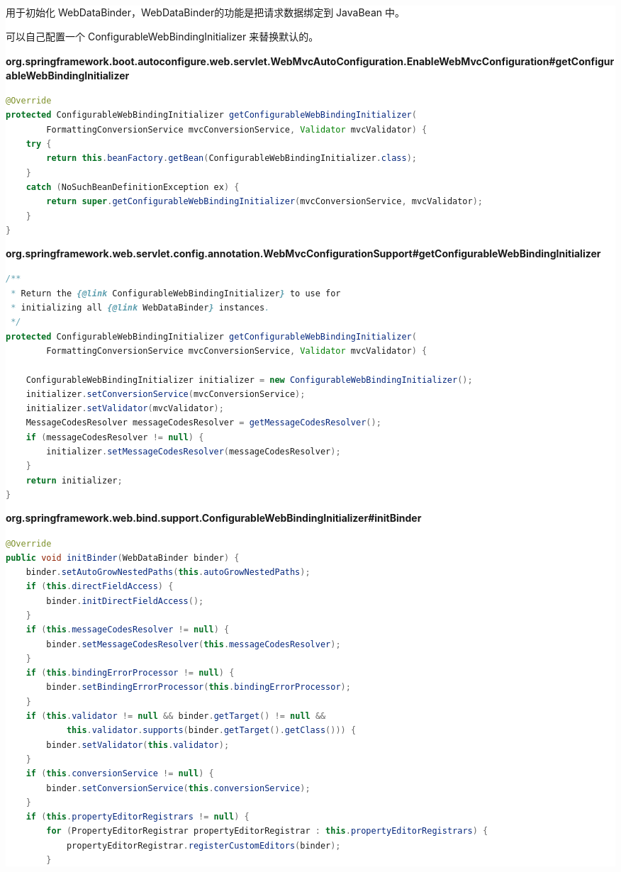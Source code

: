 用于初始化 WebDataBinder，WebDataBinder的功能是把请求数据绑定到 JavaBean 中。

可以自己配置一个 ConfigurableWebBindingInitializer 来替换默认的。

**org.springframework.boot.autoconfigure.web.servlet.WebMvcAutoConfiguration.EnableWebMvcConfiguration#getConfigurableWebBindingInitializer**

```java
@Override
protected ConfigurableWebBindingInitializer getConfigurableWebBindingInitializer(
        FormattingConversionService mvcConversionService, Validator mvcValidator) {
    try {
        return this.beanFactory.getBean(ConfigurableWebBindingInitializer.class);
    }
    catch (NoSuchBeanDefinitionException ex) {
        return super.getConfigurableWebBindingInitializer(mvcConversionService, mvcValidator);
    }
}
```

**org.springframework.web.servlet.config.annotation.WebMvcConfigurationSupport#getConfigurableWebBindingInitializer**

```java
/**
 * Return the {@link ConfigurableWebBindingInitializer} to use for
 * initializing all {@link WebDataBinder} instances.
 */
protected ConfigurableWebBindingInitializer getConfigurableWebBindingInitializer(
        FormattingConversionService mvcConversionService, Validator mvcValidator) {

    ConfigurableWebBindingInitializer initializer = new ConfigurableWebBindingInitializer();
    initializer.setConversionService(mvcConversionService);
    initializer.setValidator(mvcValidator);
    MessageCodesResolver messageCodesResolver = getMessageCodesResolver();
    if (messageCodesResolver != null) {
        initializer.setMessageCodesResolver(messageCodesResolver);
    }
    return initializer;
}
```

**org.springframework.web.bind.support.ConfigurableWebBindingInitializer#initBinder**

```java
@Override
public void initBinder(WebDataBinder binder) {
    binder.setAutoGrowNestedPaths(this.autoGrowNestedPaths);
    if (this.directFieldAccess) {
        binder.initDirectFieldAccess();
    }
    if (this.messageCodesResolver != null) {
        binder.setMessageCodesResolver(this.messageCodesResolver);
    }
    if (this.bindingErrorProcessor != null) {
        binder.setBindingErrorProcessor(this.bindingErrorProcessor);
    }
    if (this.validator != null && binder.getTarget() != null &&
            this.validator.supports(binder.getTarget().getClass())) {
        binder.setValidator(this.validator);
    }
    if (this.conversionService != null) {
        binder.setConversionService(this.conversionService);
    }
    if (this.propertyEditorRegistrars != null) {
        for (PropertyEditorRegistrar propertyEditorRegistrar : this.propertyEditorRegistrars) {
            propertyEditorRegistrar.registerCustomEditors(binder);
        }
```
